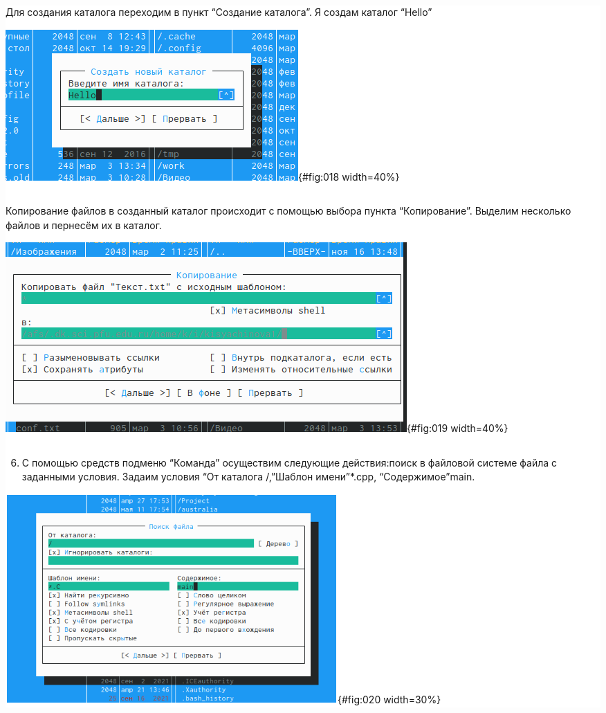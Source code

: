 ##

Для создания каталога переходим в пункт “Создание каталога”. Я создам каталог “Hello”

![Создание каталога](image/18.png){#fig:018 width=40%}

##

Копирование файлов в созданный каталог происходит с помощью выбора пункта “Копирование”. Выделим несколько файлов и пернесём их в каталог.

![Копирование файлов в каталог](image/19.png){#fig:019 width=40%}

##

6. С помощью средств подменю “Команда” осуществим следующие действия:поиск в файловой системе файла с заданными условия. Задаим условия “От каталога /,”Шаблон имени”*.сpp, “Содержимое”main. 

![Поиск файлов](image/20.png){#fig:020 width=30%}
